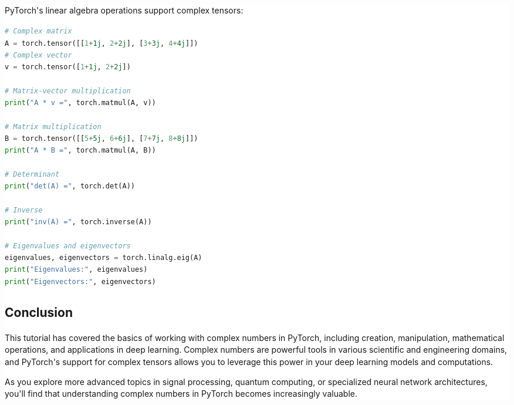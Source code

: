 PyTorch's linear algebra operations support complex tensors:

```python
# Complex matrix
A = torch.tensor([[1+1j, 2+2j], [3+3j, 4+4j]])
# Complex vector
v = torch.tensor([1+1j, 2+2j])

# Matrix-vector multiplication
print("A * v =", torch.matmul(A, v))

# Matrix multiplication
B = torch.tensor([[5+5j, 6+6j], [7+7j, 8+8j]])
print("A * B =", torch.matmul(A, B))

# Determinant
print("det(A) =", torch.det(A))

# Inverse
print("inv(A) =", torch.inverse(A))

# Eigenvalues and eigenvectors
eigenvalues, eigenvectors = torch.linalg.eig(A)
print("Eigenvalues:", eigenvalues)
print("Eigenvectors:", eigenvectors)
```

## Conclusion

This tutorial has covered the basics of working with complex numbers in PyTorch, including creation, manipulation, mathematical operations, and applications in deep learning. Complex numbers are powerful tools in various scientific and engineering domains, and PyTorch's support for complex tensors allows you to leverage this power in your deep learning models and computations.

As you explore more advanced topics in signal processing, quantum computing, or specialized neural network architectures, you'll find that understanding complex numbers in PyTorch becomes increasingly valuable.

